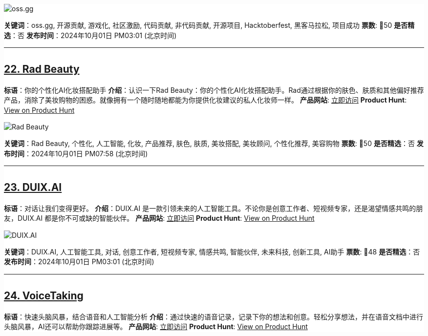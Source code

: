 ![oss.gg](https://ph-files.imgix.net/0336b1ce-5634-43fc-bce5-6942663f92b8.png?auto=format&fit=crop&frame=1&h=512&w=1024)

**关键词**：oss.gg, 开源贡献, 游戏化, 社区激励, 代码贡献, 非代码贡献, 开源项目, Hacktoberfest, 黑客马拉松, 项目成功
**票数**: 🔺50
**是否精选**：否
**发布时间**：2024年10月01日 PM03:01 (北京时间)

---

## [22. Rad Beauty](https://www.producthunt.com/posts/rad-beauty?utm_campaign=producthunt-api&utm_medium=api-v2&utm_source=Application%3A+decohack+%28ID%3A+131684%29)
**标语**：你的个性化AI化妆搭配助手
**介绍**：认识一下Rad Beauty：你的个性化AI化妆搭配助手。Rad通过根据你的肤色、肤质和其他偏好推荐产品，消除了美妆购物的困惑。就像拥有一个随时随地都能为你提供化妆建议的私人化妆师一样。
**产品网站**: [立即访问](https://www.producthunt.com/r/RLQBRM4EMSBKD6?utm_campaign=producthunt-api&utm_medium=api-v2&utm_source=Application%3A+decohack+%28ID%3A+131684%29)
**Product Hunt**: [View on Product Hunt](https://www.producthunt.com/posts/rad-beauty?utm_campaign=producthunt-api&utm_medium=api-v2&utm_source=Application%3A+decohack+%28ID%3A+131684%29)

![Rad Beauty](https://ph-files.imgix.net/791dc5f8-09c4-4a58-91bf-0e5ec5a8fc86.png?auto=format&fit=crop&frame=1&h=512&w=1024)

**关键词**：Rad Beauty, 个性化, 人工智能, 化妆, 产品推荐, 肤色, 肤质, 美妆搭配, 美妆顾问, 个性化推荐, 美容购物
**票数**: 🔺50
**是否精选**：否
**发布时间**：2024年10月01日 PM07:58 (北京时间)

---

## [23. DUIX.AI](https://www.producthunt.com/posts/duix-ai?utm_campaign=producthunt-api&utm_medium=api-v2&utm_source=Application%3A+decohack+%28ID%3A+131684%29)
**标语**：对话让我们变得更好。
**介绍**：DUIX.AI 是一款引领未来的人工智能工具。不论你是创意工作者、短视频专家，还是渴望情感共鸣的朋友，DUIX.AI 都是你不可或缺的智能伙伴。
**产品网站**: [立即访问](https://www.producthunt.com/r/QHLTYCIYCYVZ55?utm_campaign=producthunt-api&utm_medium=api-v2&utm_source=Application%3A+decohack+%28ID%3A+131684%29)
**Product Hunt**: [View on Product Hunt](https://www.producthunt.com/posts/duix-ai?utm_campaign=producthunt-api&utm_medium=api-v2&utm_source=Application%3A+decohack+%28ID%3A+131684%29)

![DUIX.AI](https://ph-files.imgix.net/3076d653-524d-4ea5-92f0-a4d1283618b0.png?auto=format&fit=crop&frame=1&h=512&w=1024)

**关键词**：DUIX.AI, 人工智能工具, 对话, 创意工作者, 短视频专家, 情感共鸣, 智能伙伴, 未来科技, 创新工具, AI助手
**票数**: 🔺48
**是否精选**：否
**发布时间**：2024年10月01日 PM03:01 (北京时间)

---

## [24. VoiceTaking](https://www.producthunt.com/posts/voicetaking?utm_campaign=producthunt-api&utm_medium=api-v2&utm_source=Application%3A+decohack+%28ID%3A+131684%29)
**标语**：快速头脑风暴，结合语音和人工智能分析
**介绍**：通过快速的语音记录，记录下你的想法和创意。轻松分享想法，并在语音文档中进行头脑风暴，AI还可以帮助你跟踪进展等。
**产品网站**: [立即访问](https://www.producthunt.com/r/7MG2WSYLKG5GWR?utm_campaign=producthunt-api&utm_medium=api-v2&utm_source=Application%3A+decohack+%28ID%3A+131684%29)
**Product Hunt**: [View on Product Hunt](https://www.producthunt.com/posts/voicetaking?utm_campaign=producthunt-api&utm_medium=api-v2&utm_source=Application%3A+decohack+%28ID%3A+131684%29)
